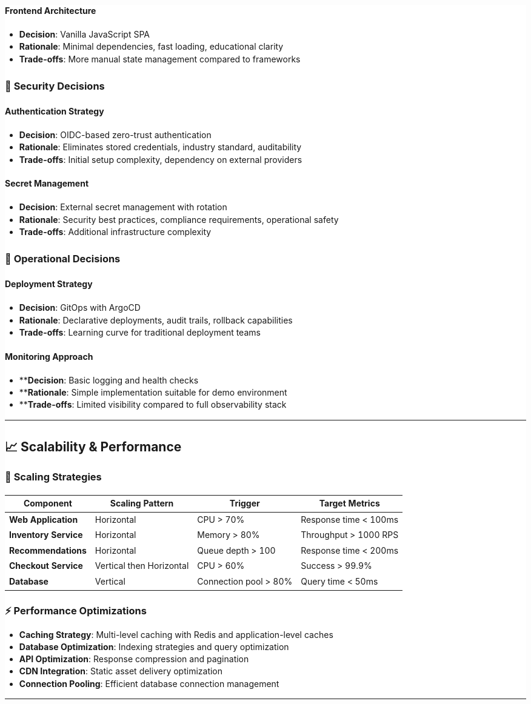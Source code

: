 #### **Frontend Architecture**
- **Decision**: Vanilla JavaScript SPA
- **Rationale**: Minimal dependencies, fast loading, educational clarity
- **Trade-offs**: More manual state management compared to frameworks

### 🔐 **Security Decisions**

#### **Authentication Strategy**
- **Decision**: OIDC-based zero-trust authentication
- **Rationale**: Eliminates stored credentials, industry standard, auditability
- **Trade-offs**: Initial setup complexity, dependency on external providers

#### **Secret Management**
- **Decision**: External secret management with rotation
- **Rationale**: Security best practices, compliance requirements, operational safety
- **Trade-offs**: Additional infrastructure complexity

### 🚀 **Operational Decisions**

#### **Deployment Strategy**
- **Decision**: GitOps with ArgoCD
- **Rationale**: Declarative deployments, audit trails, rollback capabilities
- **Trade-offs**: Learning curve for traditional deployment teams

#### **Monitoring Approach**
- ****Decision**: Basic logging and health checks
- ****Rationale**: Simple implementation suitable for demo environment
- ****Trade-offs**: Limited visibility compared to full observability stack

---

## 📈 Scalability & Performance

### 🔄 **Scaling Strategies**

| Component | Scaling Pattern | Trigger | Target Metrics |
|-----------|-----------------|---------|----------------|
| **Web Application** | Horizontal | CPU > 70% | Response time < 100ms |
| **Inventory Service** | Horizontal | Memory > 80% | Throughput > 1000 RPS |
| **Recommendations** | Horizontal | Queue depth > 100 | Response time < 200ms |
| **Checkout Service** | Vertical then Horizontal | CPU > 60% | Success > 99.9% |
| **Database** | Vertical | Connection pool > 80% | Query time < 50ms |

### ⚡ **Performance Optimizations**

- **Caching Strategy**: Multi-level caching with Redis and application-level caches
- **Database Optimization**: Indexing strategies and query optimization
- **API Optimization**: Response compression and pagination
- **CDN Integration**: Static asset delivery optimization
- **Connection Pooling**: Efficient database connection management

---